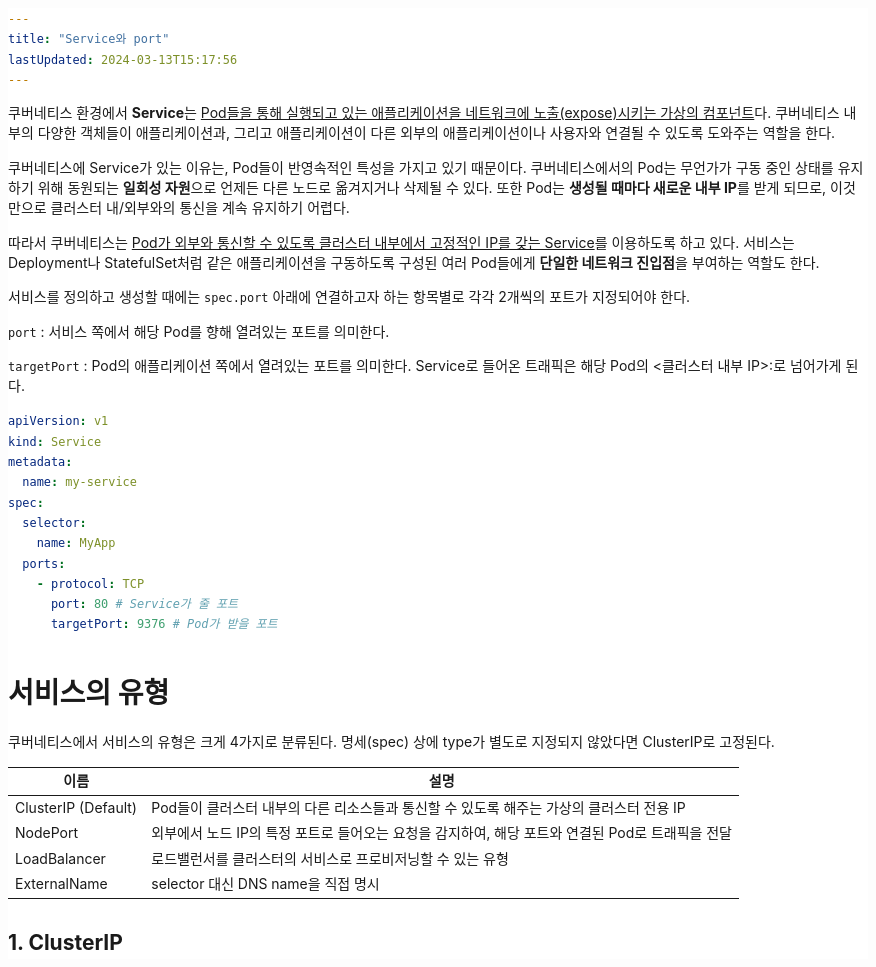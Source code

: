 ```yaml
---
title: "Service와 port"
lastUpdated: 2024-03-13T15:17:56
---
```


쿠버네티스 환경에서 **Service**는 <u>Pod들을 통해 실행되고 있는 애플리케이션을 네트워크에 노출(expose)시키는 가상의 컴포넌트</u>다. 쿠버네티스 내부의 다양한 객체들이 애플리케이션과, 그리고 애플리케이션이 다른 외부의 애플리케이션이나 사용자와 연결될 수 있도록 도와주는 역할을 한다.

쿠버네티스에 Service가 있는 이유는, Pod들이 반영속적인 특성을 가지고 있기 때문이다. 쿠버네티스에서의 Pod는 무언가가 구동 중인 상태를 유지하기 위해 동원되는 **일회성 자원**으로 언제든 다른 노드로 옮겨지거나 삭제될 수 있다. 또한 Pod는 **생성될 때마다 새로운 내부 IP**를 받게 되므로, 이것만으로 클러스터 내/외부와의 통신을 계속 유지하기 어렵다. 

따라서 쿠버네티스는 <u>Pod가 외부와 통신할 수 있도록 클러스터 내부에서 고정적인 IP를 갖는 Service</u>를 이용하도록 하고 있다. 서비스는 Deployment나 StatefulSet처럼 같은 애플리케이션을 구동하도록 구성된 여러 Pod들에게 **단일한 네트워크 진입점**을 부여하는 역할도 한다.

서비스를 정의하고 생성할 때에는 `spec.port` 아래에 연결하고자 하는 항목별로 각각 2개씩의 포트가 지정되어야 한다.


`port` : 서비스 쪽에서 해당 Pod를 향해 열려있는 포트를 의미한다.

`targetPort` : Pod의 애플리케이션 쪽에서 열려있는 포트를 의미한다. Service로 들어온 트래픽은 해당 Pod의 <클러스터 내부 IP>:<targetPort>로 넘어가게 된다.

```yml
apiVersion: v1
kind: Service
metadata:
  name: my-service
spec:
  selector:
    name: MyApp
  ports:
    - protocol: TCP
      port: 80 # Service가 줄 포트
      targetPort: 9376 # Pod가 받을 포트
```

# 서비스의 유형

쿠버네티스에서 서비스의 유형은 크게 4가지로 분류된다. 명세(spec) 상에 type가 별도로 지정되지 않았다면 ClusterIP로 고정된다.

|이름|설명|
|-|-|
|ClusterIP (Default)|Pod들이 클러스터 내부의 다른 리소스들과 통신할 수 있도록 해주는 가상의 클러스터 전용 IP|
|NodePort|외부에서 노드 IP의 특정 포트로 들어오는 요청을 감지하여, 해당 포트와 연결된 Pod로 트래픽을 전달|
|LoadBalancer|로드밸런서를 클러스터의 서비스로 프로비저닝할 수 있는 유형|
|ExternalName|selector 대신 DNS name을 직접 명시|

## 1. ClusterIP
